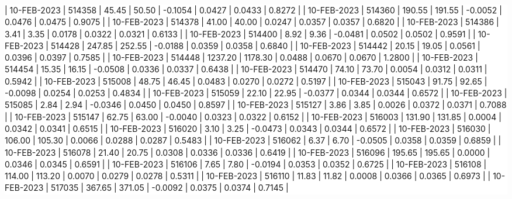 | 10-FEB-2023 | 514358 | 45.45 | 50.50 | -0.1054 | 0.0427 | 0.0433 | 0.8272 |
| 10-FEB-2023 | 514360 | 190.55 | 191.55 | -0.0052 | 0.0476 | 0.0475 | 0.9075 |
| 10-FEB-2023 | 514378 | 41.00 | 40.00 | 0.0247 | 0.0357 | 0.0357 | 0.6820 |
| 10-FEB-2023 | 514386 | 3.41 | 3.35 | 0.0178 | 0.0322 | 0.0321 | 0.6133 |
| 10-FEB-2023 | 514400 | 8.92 | 9.36 | -0.0481 | 0.0502 | 0.0502 | 0.9591 |
| 10-FEB-2023 | 514428 | 247.85 | 252.55 | -0.0188 | 0.0359 | 0.0358 | 0.6840 |
| 10-FEB-2023 | 514442 | 20.15 | 19.05 | 0.0561 | 0.0396 | 0.0397 | 0.7585 |
| 10-FEB-2023 | 514448 | 1237.20 | 1178.30 | 0.0488 | 0.0670 | 0.0670 | 1.2800 |
| 10-FEB-2023 | 514454 | 15.35 | 16.15 | -0.0508 | 0.0336 | 0.0337 | 0.6438 |
| 10-FEB-2023 | 514470 | 74.10 | 73.70 | 0.0054 | 0.0312 | 0.0311 | 0.5942 |
| 10-FEB-2023 | 515008 | 48.75 | 46.45 | 0.0483 | 0.0270 | 0.0272 | 0.5197 |
| 10-FEB-2023 | 515043 | 91.75 | 92.65 | -0.0098 | 0.0254 | 0.0253 | 0.4834 |
| 10-FEB-2023 | 515059 | 22.10 | 22.95 | -0.0377 | 0.0344 | 0.0344 | 0.6572 |
| 10-FEB-2023 | 515085 | 2.84 | 2.94 | -0.0346 | 0.0450 | 0.0450 | 0.8597 |
| 10-FEB-2023 | 515127 | 3.86 | 3.85 | 0.0026 | 0.0372 | 0.0371 | 0.7088 |
| 10-FEB-2023 | 515147 | 62.75 | 63.00 | -0.0040 | 0.0323 | 0.0322 | 0.6152 |
| 10-FEB-2023 | 516003 | 131.90 | 131.85 | 0.0004 | 0.0342 | 0.0341 | 0.6515 |
| 10-FEB-2023 | 516020 | 3.10 | 3.25 | -0.0473 | 0.0343 | 0.0344 | 0.6572 |
| 10-FEB-2023 | 516030 | 106.00 | 105.30 | 0.0066 | 0.0288 | 0.0287 | 0.5483 |
| 10-FEB-2023 | 516062 | 6.37 | 6.70 | -0.0505 | 0.0358 | 0.0359 | 0.6859 |
| 10-FEB-2023 | 516078 | 21.40 | 20.75 | 0.0308 | 0.0336 | 0.0336 | 0.6419 |
| 10-FEB-2023 | 516096 | 195.65 | 195.65 | 0.0000 | 0.0346 | 0.0345 | 0.6591 |
| 10-FEB-2023 | 516106 | 7.65 | 7.80 | -0.0194 | 0.0353 | 0.0352 | 0.6725 |
| 10-FEB-2023 | 516108 | 114.00 | 113.20 | 0.0070 | 0.0279 | 0.0278 | 0.5311 |
| 10-FEB-2023 | 516110 | 11.83 | 11.82 | 0.0008 | 0.0366 | 0.0365 | 0.6973 |
| 10-FEB-2023 | 517035 | 367.65 | 371.05 | -0.0092 | 0.0375 | 0.0374 | 0.7145 |
